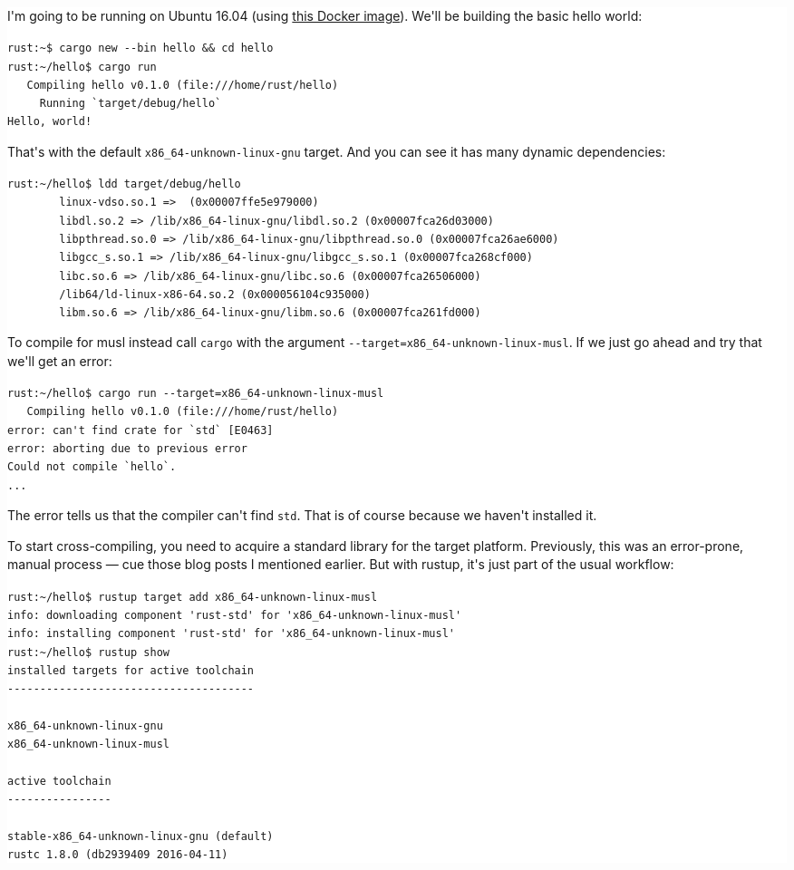 I'm going to be running on Ubuntu 16.04 (using [this Docker
image]). We'll be building the basic hello world:

[this Docker image]: https://hub.docker.com/r/brson/rustup-demo/

```
rust:~$ cargo new --bin hello && cd hello
rust:~/hello$ cargo run
   Compiling hello v0.1.0 (file:///home/rust/hello)
     Running `target/debug/hello`
Hello, world!
```

That's with the default `x86_64-unknown-linux-gnu` target. And you can
see it has many dynamic dependencies:

```
rust:~/hello$ ldd target/debug/hello
        linux-vdso.so.1 =>  (0x00007ffe5e979000)
        libdl.so.2 => /lib/x86_64-linux-gnu/libdl.so.2 (0x00007fca26d03000)
        libpthread.so.0 => /lib/x86_64-linux-gnu/libpthread.so.0 (0x00007fca26ae6000)
        libgcc_s.so.1 => /lib/x86_64-linux-gnu/libgcc_s.so.1 (0x00007fca268cf000)
        libc.so.6 => /lib/x86_64-linux-gnu/libc.so.6 (0x00007fca26506000)
        /lib64/ld-linux-x86-64.so.2 (0x000056104c935000)
        libm.so.6 => /lib/x86_64-linux-gnu/libm.so.6 (0x00007fca261fd000)
```

To compile for musl instead call `cargo` with the argument
`--target=x86_64-unknown-linux-musl`. If we just go ahead and try that
we'll get an error:

```
rust:~/hello$ cargo run --target=x86_64-unknown-linux-musl
   Compiling hello v0.1.0 (file:///home/rust/hello)
error: can't find crate for `std` [E0463]
error: aborting due to previous error
Could not compile `hello`.
...

```

The error tells us that the compiler can't find `std`. That is of
course because we haven't installed it.

To start cross-compiling, you need to acquire a standard library for the target
platform. Previously, this was an error-prone, manual process &mdash; cue those
blog posts I mentioned earlier. But with rustup, it's just part of the usual
workflow:

```
rust:~/hello$ rustup target add x86_64-unknown-linux-musl
info: downloading component 'rust-std' for 'x86_64-unknown-linux-musl'
info: installing component 'rust-std' for 'x86_64-unknown-linux-musl'
rust:~/hello$ rustup show
installed targets for active toolchain
--------------------------------------

x86_64-unknown-linux-gnu
x86_64-unknown-linux-musl

active toolchain
----------------

stable-x86_64-unknown-linux-gnu (default)
rustc 1.8.0 (db2939409 2016-04-11)
```


[Emscripten]: http://kripken.github.io/emscripten-site/
[WebAssembly]: https://webassembly.github.io/
[LLVM]: http://llvm.org
[like the Raspberry Pi 3]: http://mirrors.link/posts/cross-compiling-rust-on-os-x-for-raspberry-pi-3
[bare metal ARM]: https://blog.thiago.me/raspberry-pi-bare-metal-programming-with-rust/
[OpenWRT]: https://github.com/japaric/rust-on-openwrt
[rustup]: https://www.rustup.rs
[rvm]: https://rvm.io/
[rbenv]: https://github.com/rbenv/rbenv
[pyenv]: https://github.com/yyuu/pyenv
[channels]: http://blog.rust-lang.org/2014/10/30/Stability.html
[Rust library]: https://github.com/rust-lang-nursery/rustup.rs/
[abi]: https://www.rust-lang.org/downloads.html#win-foot
[ELF]: https://en.wikipedia.org/wiki/Executable_and_Linkable_Format
[musl]: http://www.musl-libc.org/
[rust-musl-builder]: https://github.com/emk/rust-musl-builder
[Android NDK]: https://developer.android.com/ndk/guides/setup.html#install
[Android SDK]: https://developer.android.com/sdk/index.html
["standalone toolchain"]: https://developer.android.com/ndk/guides/standalone_toolchain.html
[`.cargo/config`]: http://doc.crates.io/config.html
[cargo-apk]: https://users.rust-lang.org/t/announcing-cargo-apk/5501
[cargo-apk]: https://users.rust-lang.org/t/announcing-cargo-apk/5501
[xargo]: https://github.com/japaric/xargo
[em]: https://internals.rust-lang.org/t/need-help-with-emscripten-port/3154
[dl]: https://www.rust-lang.org/downloads.html
[irlo]: https://internals.rust-lang.org/t/beta-testing-rustup-rs/3316/112
[gui]: https://github.com/rust-lang-nursery/rustup.rs/issues/253
[key outstanding bugs]: https://github.com/rust-lang-nursery/rustup.rs/issues?q=is%3Aopen+is%3Aissue+label%3A%22initial+release%22
[file bugs]: https://github.com/rust-lang-nursery/rustup.rs/issues
[www.rustup.rs]: https://www.rustup.rs
[emscripten]: https://kripken.github.io/emscripten-site/
[README]: https://github.com/rust-lang-nursery/rustup.rs/blob/master/README.md